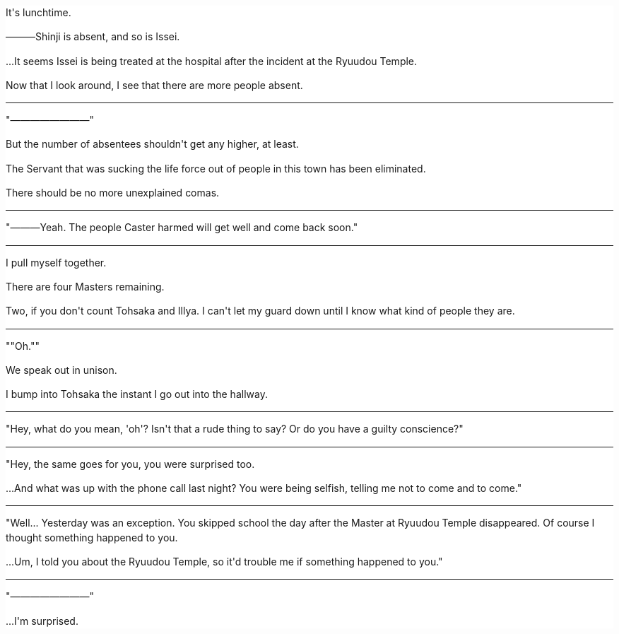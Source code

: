   
It's lunchtime.  
  
―――Shinji is absent, and so is Issei.  
  
...It seems Issei is being treated at the hospital after the incident at the Ryuudou Temple.  
  
Now that I look around, I see that there are more people absent.  
  
---  
  
"――――――――"  
  
But the number of absentees shouldn't get any higher, at least.  
  
The Servant that was sucking the life force out of people in this town has been eliminated.  
  
There should be no more unexplained comas.  
  
---  
  
"―――Yeah. The people Caster harmed will get well and come back soon."  
  
---  
  
I pull myself together.  
  
There are four Masters remaining.  
  
Two, if you don't count Tohsaka and Illya. I can't let my guard down until I know what kind of people they are.  
  
---  
  
""Oh.""  
  
We speak out in unison.  
  
I bump into Tohsaka the instant I go out into the hallway.  
  
---  
  
"Hey, what do you mean, 'oh'? Isn't that a rude thing to say? Or do you have a guilty conscience?"  
  
---  
  
"Hey, the same goes for you, you were surprised too.  
  
...And what was up with the phone call last night? You were being selfish, telling me not to come and to come."  
  
---  
  
"Well... Yesterday was an exception. You skipped school the day after the Master at Ryuudou Temple disappeared. Of course I thought something happened to you.  
  
...Um, I told you about the Ryuudou Temple, so it'd trouble me if something happened to you."  
  
---  
  
"――――――――"  
  
...I'm surprised.  
  
